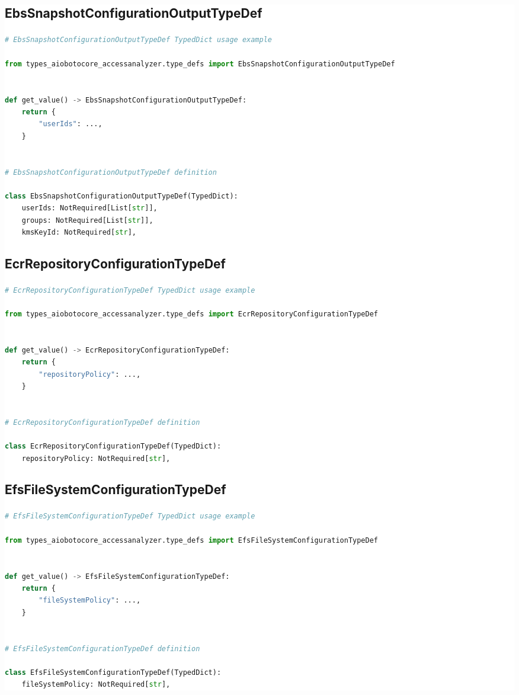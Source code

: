 
## EbsSnapshotConfigurationOutputTypeDef

```python
# EbsSnapshotConfigurationOutputTypeDef TypedDict usage example

from types_aiobotocore_accessanalyzer.type_defs import EbsSnapshotConfigurationOutputTypeDef


def get_value() -> EbsSnapshotConfigurationOutputTypeDef:
    return {
        "userIds": ...,
    }


# EbsSnapshotConfigurationOutputTypeDef definition

class EbsSnapshotConfigurationOutputTypeDef(TypedDict):
    userIds: NotRequired[List[str]],
    groups: NotRequired[List[str]],
    kmsKeyId: NotRequired[str],
```

## EcrRepositoryConfigurationTypeDef

```python
# EcrRepositoryConfigurationTypeDef TypedDict usage example

from types_aiobotocore_accessanalyzer.type_defs import EcrRepositoryConfigurationTypeDef


def get_value() -> EcrRepositoryConfigurationTypeDef:
    return {
        "repositoryPolicy": ...,
    }


# EcrRepositoryConfigurationTypeDef definition

class EcrRepositoryConfigurationTypeDef(TypedDict):
    repositoryPolicy: NotRequired[str],
```

## EfsFileSystemConfigurationTypeDef

```python
# EfsFileSystemConfigurationTypeDef TypedDict usage example

from types_aiobotocore_accessanalyzer.type_defs import EfsFileSystemConfigurationTypeDef


def get_value() -> EfsFileSystemConfigurationTypeDef:
    return {
        "fileSystemPolicy": ...,
    }


# EfsFileSystemConfigurationTypeDef definition

class EfsFileSystemConfigurationTypeDef(TypedDict):
    fileSystemPolicy: NotRequired[str],
```

